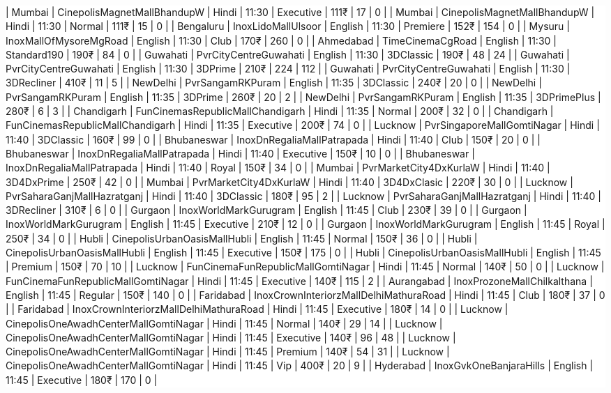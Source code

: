 | Mumbai        | CinepolisMagnetMallBhandupW                           | Hindi    | 11:30 | Executive              |   111₹ |       17 |      0 |
| Mumbai        | CinepolisMagnetMallBhandupW                           | Hindi    | 11:30 | Normal                 |   111₹ |       15 |      0 |
| Bengaluru     | InoxLidoMallUlsoor                                    | English  | 11:30 | Premiere               |   152₹ |      154 |      0 |
| Mysuru        | InoxMallOfMysoreMgRoad                                | English  | 11:30 | Club                   |   170₹ |      260 |      0 |
| Ahmedabad     | TimeCinemaCgRoad                                      | English  | 11:30 | Standard190            |   190₹ |       84 |      0 |
| Guwahati      | PvrCityCentreGuwahati                                 | English  | 11:30 | 3DClassic              |   190₹ |       48 |     24 |
| Guwahati      | PvrCityCentreGuwahati                                 | English  | 11:30 | 3DPrime                |   210₹ |      224 |    112 |
| Guwahati      | PvrCityCentreGuwahati                                 | English  | 11:30 | 3DRecliner             |   410₹ |       11 |      5 |
| NewDelhi      | PvrSangamRKPuram                                      | English  | 11:35 | 3DClassic              |   240₹ |       20 |      0 |
| NewDelhi      | PvrSangamRKPuram                                      | English  | 11:35 | 3DPrime                |   260₹ |       20 |      2 |
| NewDelhi      | PvrSangamRKPuram                                      | English  | 11:35 | 3DPrimePlus            |   280₹ |        6 |      3 |
| Chandigarh    | FunCinemasRepublicMallChandigarh                      | Hindi    | 11:35 | Normal                 |   200₹ |       32 |      0 |
| Chandigarh    | FunCinemasRepublicMallChandigarh                      | Hindi    | 11:35 | Executive              |   200₹ |       74 |      0 |
| Lucknow       | PvrSingaporeMallGomtiNagar                            | Hindi    | 11:40 | 3DClassic              |   160₹ |       99 |      0 |
| Bhubaneswar   | InoxDnRegaliaMallPatrapada                            | Hindi    | 11:40 | Club                   |   150₹ |       20 |      0 |
| Bhubaneswar   | InoxDnRegaliaMallPatrapada                            | Hindi    | 11:40 | Executive              |   150₹ |       10 |      0 |
| Bhubaneswar   | InoxDnRegaliaMallPatrapada                            | Hindi    | 11:40 | Royal                  |   150₹ |       34 |      0 |
| Mumbai        | PvrMarketCity4DxKurlaW                                | Hindi    | 11:40 | 3D4DxPrime             |   250₹ |       42 |      0 |
| Mumbai        | PvrMarketCity4DxKurlaW                                | Hindi    | 11:40 | 3D4DxClasic            |   220₹ |       30 |      0 |
| Lucknow       | PvrSaharaGanjMallHazratganj                           | Hindi    | 11:40 | 3DClassic              |   180₹ |       95 |      2 |
| Lucknow       | PvrSaharaGanjMallHazratganj                           | Hindi    | 11:40 | 3DRecliner             |   310₹ |        6 |      0 |
| Gurgaon       | InoxWorldMarkGurugram                                 | English  | 11:45 | Club                   |   230₹ |       39 |      0 |
| Gurgaon       | InoxWorldMarkGurugram                                 | English  | 11:45 | Executive              |   210₹ |       12 |      0 |
| Gurgaon       | InoxWorldMarkGurugram                                 | English  | 11:45 | Royal                  |   250₹ |       34 |      0 |
| Hubli         | CinepolisUrbanOasisMallHubli                          | English  | 11:45 | Normal                 |   150₹ |       36 |      0 |
| Hubli         | CinepolisUrbanOasisMallHubli                          | English  | 11:45 | Executive              |   150₹ |      175 |      0 |
| Hubli         | CinepolisUrbanOasisMallHubli                          | English  | 11:45 | Premium                |   150₹ |       70 |     10 |
| Lucknow       | FunCinemaFunRepublicMallGomtiNagar                    | Hindi    | 11:45 | Normal                 |   140₹ |       50 |      0 |
| Lucknow       | FunCinemaFunRepublicMallGomtiNagar                    | Hindi    | 11:45 | Executive              |   140₹ |      115 |      2 |
| Aurangabad    | InoxProzoneMallChilkalthana                           | English  | 11:45 | Regular                |   150₹ |      140 |      0 |
| Faridabad     | InoxCrownInteriorzMallDelhiMathuraRoad                | Hindi    | 11:45 | Club                   |   180₹ |       37 |      0 |
| Faridabad     | InoxCrownInteriorzMallDelhiMathuraRoad                | Hindi    | 11:45 | Executive              |   180₹ |       14 |      0 |
| Lucknow       | CinepolisOneAwadhCenterMallGomtiNagar                 | Hindi    | 11:45 | Normal                 |   140₹ |       29 |     14 |
| Lucknow       | CinepolisOneAwadhCenterMallGomtiNagar                 | Hindi    | 11:45 | Executive              |   140₹ |       96 |     48 |
| Lucknow       | CinepolisOneAwadhCenterMallGomtiNagar                 | Hindi    | 11:45 | Premium                |   140₹ |       54 |     31 |
| Lucknow       | CinepolisOneAwadhCenterMallGomtiNagar                 | Hindi    | 11:45 | Vip                    |   400₹ |       20 |      9 |
| Hyderabad     | InoxGvkOneBanjaraHills                                | English  | 11:45 | Executive              |   180₹ |      170 |      0 |